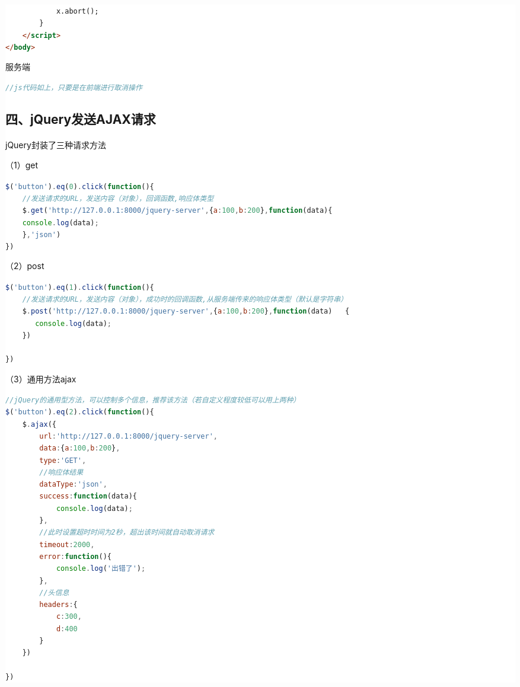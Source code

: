 ~~~html
            x.abort();
        }
    </script>
</body>
~~~

服务端

~~~js
//js代码如上，只要是在前端进行取消操作
~~~



## 四、jQuery发送AJAX请求

jQuery封装了三种请求方法

（1）get

~~~js
$('button').eq(0).click(function(){
	//发送请求的URL，发送内容（对象），回调函数,响应体类型
    $.get('http://127.0.0.1:8000/jquery-server',{a:100,b:200},function(data){
    console.log(data);
    },'json')
})
~~~

（2）post

~~~js
$('button').eq(1).click(function(){
    //发送请求的URL，发送内容（对象），成功时的回调函数,从服务端传来的响应体类型（默认是字符串）
    $.post('http://127.0.0.1:8000/jquery-server',{a:100,b:200},function(data)	{
       console.log(data);
    })

})
~~~

（3）通用方法ajax

~~~js
//jQuery的通用型方法，可以控制多个信息，推荐该方法（若自定义程度较低可以用上两种）
$('button').eq(2).click(function(){
    $.ajax({
        url:'http://127.0.0.1:8000/jquery-server',
        data:{a:100,b:200},
        type:'GET',
        //响应体结果
        dataType:'json',
        success:function(data){
            console.log(data);
        },
        //此时设置超时时间为2秒，超出该时间就自动取消请求
        timeout:2000,
        error:function(){
            console.log('出错了');
        },
        //头信息
        headers:{
            c:300,
            d:400
        }
    })

})
~~~